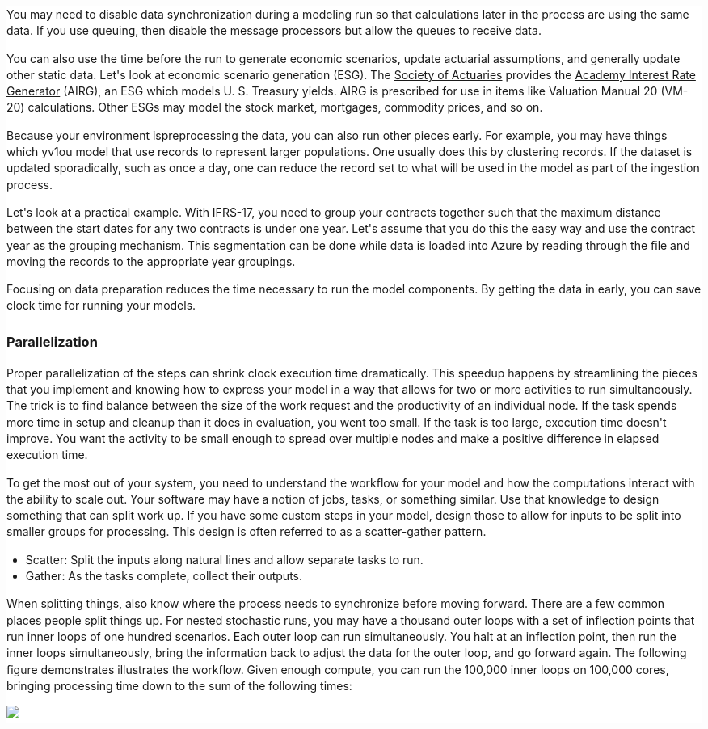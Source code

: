 You may need to disable data synchronization during a modeling run so that calculations later in the process are using the same data. If you use queuing, then disable the message processors but allow the queues to receive data.

You can also use the time before the run to generate economic scenarios, update actuarial assumptions, and generally update other static data. Let's look at economic scenario generation (ESG). The [Society of Actuaries](https://www.soa.org/) provides the [Academy Interest Rate Generator](https://www.soa.org/tables-calcs-tools/research-scenario/) (AIRG), an ESG which models U. S. Treasury yields. AIRG is prescribed for use in items like Valuation Manual 20 (VM-20) calculations. Other ESGs may model the stock market, mortgages, commodity prices, and so on.

Because your environment ispreprocessing the data, you can also run other pieces early. For example, you may have things which yv1ou model that use records to represent larger populations. One usually does this by clustering records. If the dataset is updated sporadically, such as once a day, one can reduce the record set to what will be used in the model as part of the ingestion process.

Let's look at a practical example. With IFRS-17, you need to group your contracts together such that the maximum distance between the start dates for any two contracts is under one year. Let's assume that you do this the easy way and use the contract year as the grouping mechanism. This segmentation can be done while data is loaded into Azure by reading through the file and moving the records to the appropriate year groupings.

Focusing on data preparation reduces the time necessary to run the model components. By getting the data in early, you can save clock time for running your models.

### [](moz-extension://13a8096a-c7b4-40ba-8203-aa2921715e2d/_generated_background_page.html#parallelization)Parallelization

Proper parallelization of the steps can shrink clock execution time dramatically. This speedup happens by streamlining the pieces that you implement and knowing how to express your model in a way that allows for two or more activities to run simultaneously. The trick is to find balance between the size of the work request and the productivity of an individual node. If the task spends more time in setup and cleanup than it does in evaluation, you went too small. If the task is too large, execution time doesn't improve. You want the activity to be small enough to spread over multiple nodes and make a positive difference in elapsed execution time.

To get the most out of your system, you need to understand the workflow for your model and how the computations interact with the ability to scale out. Your software may have a notion of jobs, tasks, or something similar. Use that knowledge to design something that can split work up. If you have some custom steps in your model, design those to allow for inputs to be split into smaller groups for processing. This design is often referred to as a scatter-gather pattern.

-   Scatter: Split the inputs along natural lines and allow separate tasks to run.
-   Gather: As the tasks complete, collect their outputs.

When splitting things, also know where the process needs to synchronize before moving forward. There are a few common places people split things up. For nested stochastic runs, you may have a thousand outer loops with a set of inflection points that run inner loops of one hundred scenarios. Each outer loop can run simultaneously. You halt at an inflection point, then run the inner loops simultaneously, bring the information back to adjust the data for the outer loop, and go forward again. The following figure demonstrates illustrates the workflow. Given enough compute, you can run the 100,000 inner loops on 100,000 cores, bringing processing time down to the sum of the following times:

![](moz-extension://13a8096a-c7b4-40ba-8203-aa2921715e2d/en-us/azure/architecture/industries/finance/images/actuarial-risk-analysis-financial-model/timing.png)
